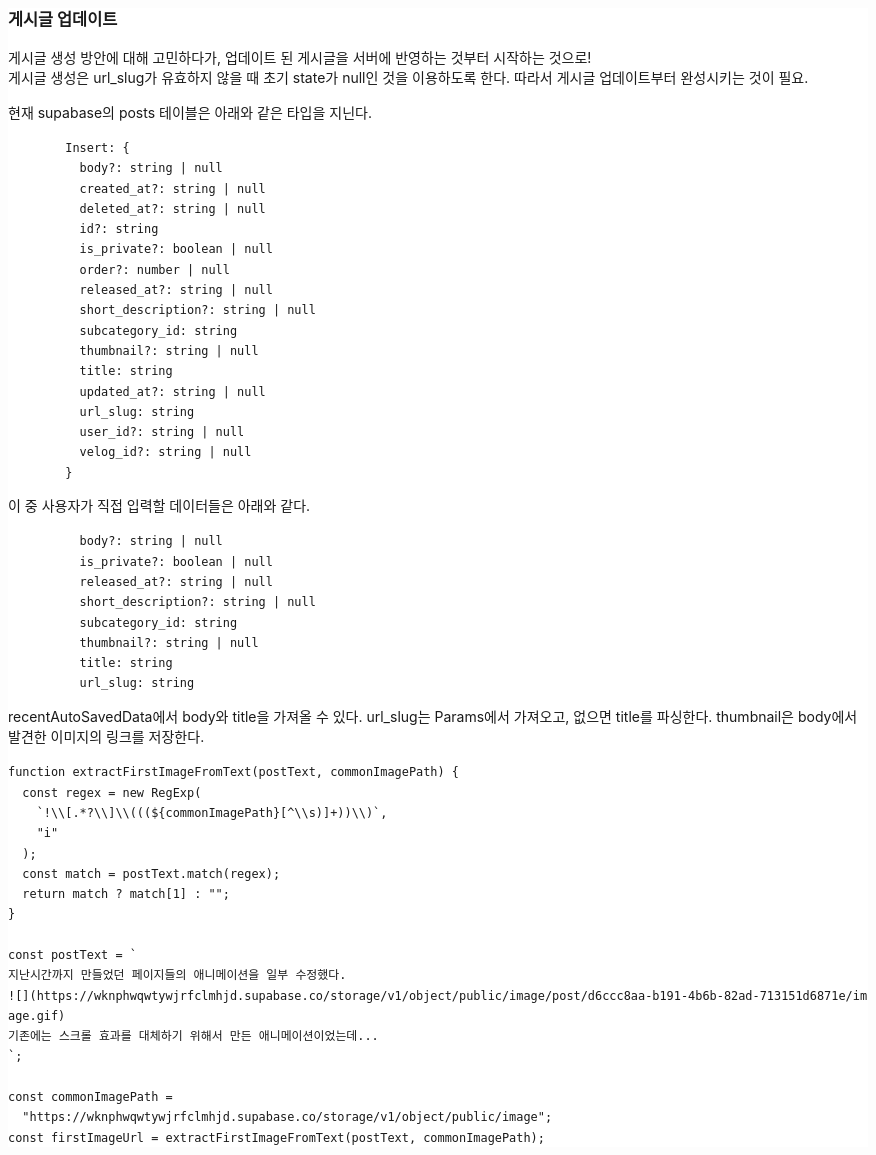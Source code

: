 ### 게시글 업데이트

게시글 생성 방안에 대해 고민하다가, 업데이트 된 게시글을 서버에 반영하는 것부터 시작하는 것으로!  
게시글 생성은 url_slug가 유효하지 않을 때 초기 state가 null인 것을 이용하도록 한다. 따라서 게시글 업데이트부터 완성시키는 것이 필요.

현재 supabase의 posts 테이블은 아래와 같은 타입을 지닌다.

```tsx
        Insert: {
          body?: string | null
          created_at?: string | null
          deleted_at?: string | null
          id?: string
          is_private?: boolean | null
          order?: number | null
          released_at?: string | null
          short_description?: string | null
          subcategory_id: string
          thumbnail?: string | null
          title: string
          updated_at?: string | null
          url_slug: string
          user_id?: string | null
          velog_id?: string | null
        }
```

이 중 사용자가 직접 입력할 데이터들은 아래와 같다.

```tsx
          body?: string | null
          is_private?: boolean | null
          released_at?: string | null
          short_description?: string | null
          subcategory_id: string
          thumbnail?: string | null
          title: string
          url_slug: string
```

recentAutoSavedData에서 body와 title을 가져올 수 있다.
url_slug는 Params에서 가져오고, 없으면 title를 파싱한다.
thumbnail은 body에서 발견한 이미지의 링크를 저장한다.

```tsx
function extractFirstImageFromText(postText, commonImagePath) {
  const regex = new RegExp(
    `!\\[.*?\\]\\(((${commonImagePath}[^\\s)]+))\\)`,
    "i"
  );
  const match = postText.match(regex);
  return match ? match[1] : "";
}

const postText = `
지난시간까지 만들었던 페이지들의 애니메이션을 일부 수정했다.
![](https://wknphwqwtywjrfclmhjd.supabase.co/storage/v1/object/public/image/post/d6ccc8aa-b191-4b6b-82ad-713151d6871e/image.gif)
기존에는 스크롤 효과를 대체하기 위해서 만든 애니메이션이었는데...
`;

const commonImagePath =
  "https://wknphwqwtywjrfclmhjd.supabase.co/storage/v1/object/public/image";
const firstImageUrl = extractFirstImageFromText(postText, commonImagePath);
```
